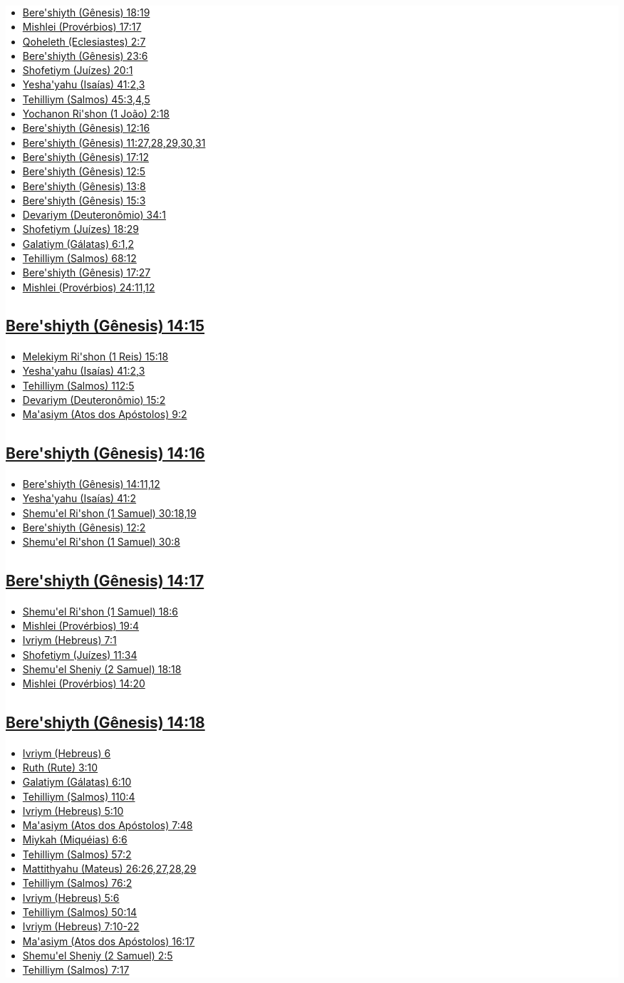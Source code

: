 - [Bere'shiyth (Gênesis) 18:19](https://bible.ozzuu.com/pt_yah/Gen/18#19)
- [Mishlei (Provérbios) 17:17](https://bible.ozzuu.com/pt_yah/Pro/17#17)
- [Qoheleth (Eclesiastes) 2:7](https://bible.ozzuu.com/pt_yah/Ecc/2#7)
- [Bere'shiyth (Gênesis) 23:6](https://bible.ozzuu.com/pt_yah/Gen/23#6)
- [Shofetiym (Juízes) 20:1](https://bible.ozzuu.com/pt_yah/Jdg/20#1)
- [Yesha'yahu (Isaías) 41:2,3](https://bible.ozzuu.com/pt_yah/Isa/41#2)
- [Tehilliym (Salmos) 45:3,4,5](https://bible.ozzuu.com/pt_yah/Psa/45#3)
- [Yochanon Ri'shon (1 João) 2:18](https://bible.ozzuu.com/pt_yah/1Jo/2#18)
- [Bere'shiyth (Gênesis) 12:16](https://bible.ozzuu.com/pt_yah/Gen/12#16)
- [Bere'shiyth (Gênesis) 11:27,28,29,30,31](https://bible.ozzuu.com/pt_yah/Gen/11#27)
- [Bere'shiyth (Gênesis) 17:12](https://bible.ozzuu.com/pt_yah/Gen/17#12)
- [Bere'shiyth (Gênesis) 12:5](https://bible.ozzuu.com/pt_yah/Gen/12#5)
- [Bere'shiyth (Gênesis) 13:8](https://bible.ozzuu.com/pt_yah/Gen/13#8)
- [Bere'shiyth (Gênesis) 15:3](https://bible.ozzuu.com/pt_yah/Gen/15#3)
- [Devariym (Deuteronômio) 34:1](https://bible.ozzuu.com/pt_yah/Deu/34#1)
- [Shofetiym (Juízes) 18:29](https://bible.ozzuu.com/pt_yah/Jdg/18#29)
- [Galatiym (Gálatas) 6:1,2](https://bible.ozzuu.com/pt_yah/Gal/6#1)
- [Tehilliym (Salmos) 68:12](https://bible.ozzuu.com/pt_yah/Psa/68#12)
- [Bere'shiyth (Gênesis) 17:27](https://bible.ozzuu.com/pt_yah/Gen/17#27)
- [Mishlei (Provérbios) 24:11,12](https://bible.ozzuu.com/pt_yah/Pro/24#11)
<h2 id="15"><a href="https://bible.ozzuu.com/pt_yah/Gen/14#15" target="_blank">Bere'shiyth (Gênesis) 14:15</a></h2>

- [Melekiym Ri'shon (1 Reis) 15:18](https://bible.ozzuu.com/pt_yah/1Ki/15#18)
- [Yesha'yahu (Isaías) 41:2,3](https://bible.ozzuu.com/pt_yah/Isa/41#2)
- [Tehilliym (Salmos) 112:5](https://bible.ozzuu.com/pt_yah/Psa/112#5)
- [Devariym (Deuteronômio) 15:2](https://bible.ozzuu.com/pt_yah/Deu/15#2)
- [Ma'asiym (Atos dos Apóstolos) 9:2](https://bible.ozzuu.com/pt_yah/Act/9#2)
<h2 id="16"><a href="https://bible.ozzuu.com/pt_yah/Gen/14#16" target="_blank">Bere'shiyth (Gênesis) 14:16</a></h2>

- [Bere'shiyth (Gênesis) 14:11,12](https://bible.ozzuu.com/pt_yah/Gen/14#11)
- [Yesha'yahu (Isaías) 41:2](https://bible.ozzuu.com/pt_yah/Isa/41#2)
- [Shemu'el Ri'shon (1 Samuel) 30:18,19](https://bible.ozzuu.com/pt_yah/1Sm/30#18)
- [Bere'shiyth (Gênesis) 12:2](https://bible.ozzuu.com/pt_yah/Gen/12#2)
- [Shemu'el Ri'shon (1 Samuel) 30:8](https://bible.ozzuu.com/pt_yah/1Sm/30#8)
<h2 id="17"><a href="https://bible.ozzuu.com/pt_yah/Gen/14#17" target="_blank">Bere'shiyth (Gênesis) 14:17</a></h2>

- [Shemu'el Ri'shon (1 Samuel) 18:6](https://bible.ozzuu.com/pt_yah/1Sm/18#6)
- [Mishlei (Provérbios) 19:4](https://bible.ozzuu.com/pt_yah/Pro/19#4)
- [Ivriym (Hebreus) 7:1](https://bible.ozzuu.com/pt_yah/Heb/7#1)
- [Shofetiym (Juízes) 11:34](https://bible.ozzuu.com/pt_yah/Jdg/11#34)
- [Shemu'el Sheniy (2 Samuel) 18:18](https://bible.ozzuu.com/pt_yah/2Sm/18#18)
- [Mishlei (Provérbios) 14:20](https://bible.ozzuu.com/pt_yah/Pro/14#20)
<h2 id="18"><a href="https://bible.ozzuu.com/pt_yah/Gen/14#18" target="_blank">Bere'shiyth (Gênesis) 14:18</a></h2>

- [Ivriym (Hebreus) 6](https://bible.ozzuu.com/pt_yah/Heb/6)
- [Ruth (Rute) 3:10](https://bible.ozzuu.com/pt_yah/Rut/3#10)
- [Galatiym (Gálatas) 6:10](https://bible.ozzuu.com/pt_yah/Gal/6#10)
- [Tehilliym (Salmos) 110:4](https://bible.ozzuu.com/pt_yah/Psa/110#4)
- [Ivriym (Hebreus) 5:10](https://bible.ozzuu.com/pt_yah/Heb/5#10)
- [Ma'asiym (Atos dos Apóstolos) 7:48](https://bible.ozzuu.com/pt_yah/Act/7#48)
- [Miykah (Miquéias) 6:6](https://bible.ozzuu.com/pt_yah/Mic/6#6)
- [Tehilliym (Salmos) 57:2](https://bible.ozzuu.com/pt_yah/Psa/57#2)
- [Mattithyahu (Mateus) 26:26,27,28,29](https://bible.ozzuu.com/pt_yah/Mat/26#26)
- [Tehilliym (Salmos) 76:2](https://bible.ozzuu.com/pt_yah/Psa/76#2)
- [Ivriym (Hebreus) 5:6](https://bible.ozzuu.com/pt_yah/Heb/5#6)
- [Tehilliym (Salmos) 50:14](https://bible.ozzuu.com/pt_yah/Psa/50#14)
- [Ivriym (Hebreus) 7:10-22](https://bible.ozzuu.com/pt_yah/Heb/7#10)
- [Ma'asiym (Atos dos Apóstolos) 16:17](https://bible.ozzuu.com/pt_yah/Act/16#17)
- [Shemu'el Sheniy (2 Samuel) 2:5](https://bible.ozzuu.com/pt_yah/2Sm/2#5)
- [Tehilliym (Salmos) 7:17](https://bible.ozzuu.com/pt_yah/Psa/7#17)